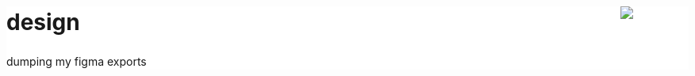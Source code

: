 <img align="right" src="https://user-images.githubusercontent.com/67634565/125792404-8feb3087-2884-42c8-9432-024879a9b3fc.gif" width='10%' >

# design

dumping my figma exports
 